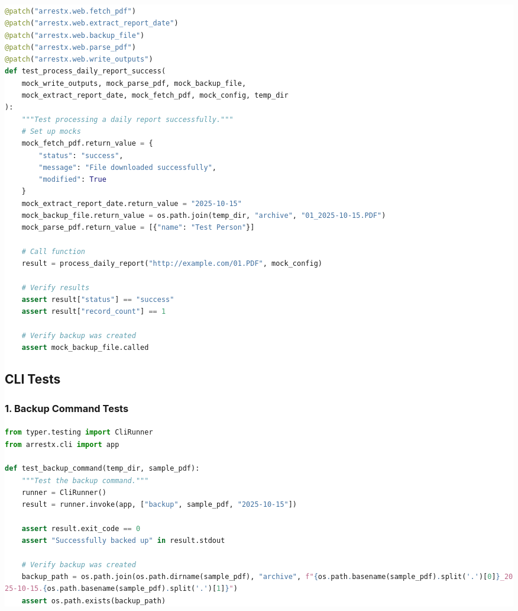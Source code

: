 ```python
@patch("arrestx.web.fetch_pdf")
@patch("arrestx.web.extract_report_date")
@patch("arrestx.web.backup_file")
@patch("arrestx.web.parse_pdf")
@patch("arrestx.web.write_outputs")
def test_process_daily_report_success(
    mock_write_outputs, mock_parse_pdf, mock_backup_file, 
    mock_extract_report_date, mock_fetch_pdf, mock_config, temp_dir
):
    """Test processing a daily report successfully."""
    # Set up mocks
    mock_fetch_pdf.return_value = {
        "status": "success",
        "message": "File downloaded successfully",
        "modified": True
    }
    mock_extract_report_date.return_value = "2025-10-15"
    mock_backup_file.return_value = os.path.join(temp_dir, "archive", "01_2025-10-15.PDF")
    mock_parse_pdf.return_value = [{"name": "Test Person"}]
    
    # Call function
    result = process_daily_report("http://example.com/01.PDF", mock_config)
    
    # Verify results
    assert result["status"] == "success"
    assert result["record_count"] == 1
    
    # Verify backup was created
    assert mock_backup_file.called
```

## CLI Tests

### 1. Backup Command Tests

```python
from typer.testing import CliRunner
from arrestx.cli import app

def test_backup_command(temp_dir, sample_pdf):
    """Test the backup command."""
    runner = CliRunner()
    result = runner.invoke(app, ["backup", sample_pdf, "2025-10-15"])
    
    assert result.exit_code == 0
    assert "Successfully backed up" in result.stdout
    
    # Verify backup was created
    backup_path = os.path.join(os.path.dirname(sample_pdf), "archive", f"{os.path.basename(sample_pdf).split('.')[0]}_2025-10-15.{os.path.basename(sample_pdf).split('.')[1]}")
    assert os.path.exists(backup_path)
```
